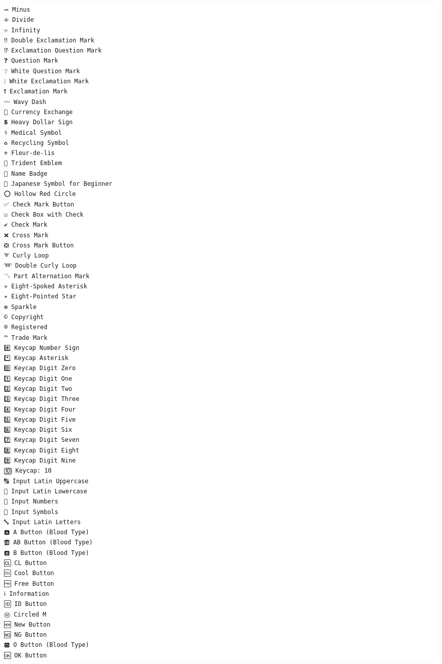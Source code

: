     ➖ Minus
    ➗ Divide
    ♾️ Infinity
    ‼️ Double Exclamation Mark
    ⁉️ Exclamation Question Mark
    ❓ Question Mark
    ❔ White Question Mark
    ❕ White Exclamation Mark
    ❗ Exclamation Mark
    〰️ Wavy Dash
    💱 Currency Exchange
    💲 Heavy Dollar Sign
    ⚕️ Medical Symbol
    ♻️ Recycling Symbol
    ⚜️ Fleur-de-lis
    🔱 Trident Emblem
    📛 Name Badge
    🔰 Japanese Symbol for Beginner
    ⭕ Hollow Red Circle
    ✅ Check Mark Button
    ☑️ Check Box with Check
    ✔️ Check Mark
    ❌ Cross Mark
    ❎ Cross Mark Button
    ➰ Curly Loop
    ➿ Double Curly Loop
    〽️ Part Alternation Mark
    ✳️ Eight-Spoked Asterisk
    ✴️ Eight-Pointed Star
    ❇️ Sparkle
    ©️ Copyright
    ®️ Registered
    ™️ Trade Mark
    #️⃣ Keycap Number Sign
    *️⃣ Keycap Asterisk
    0️⃣ Keycap Digit Zero
    1️⃣ Keycap Digit One
    2️⃣ Keycap Digit Two
    3️⃣ Keycap Digit Three
    4️⃣ Keycap Digit Four
    5️⃣ Keycap Digit Five
    6️⃣ Keycap Digit Six
    7️⃣ Keycap Digit Seven
    8️⃣ Keycap Digit Eight
    9️⃣ Keycap Digit Nine
    🔟 Keycap: 10
    🔠 Input Latin Uppercase
    🔡 Input Latin Lowercase
    🔢 Input Numbers
    🔣 Input Symbols
    🔤 Input Latin Letters
    🅰️ A Button (Blood Type)
    🆎 AB Button (Blood Type)
    🅱️ B Button (Blood Type)
    🆑 CL Button
    🆒 Cool Button
    🆓 Free Button
    ℹ️ Information
    🆔 ID Button
    Ⓜ️ Circled M
    🆕 New Button
    🆖 NG Button
    🅾️ O Button (Blood Type)
    🆗 OK Button